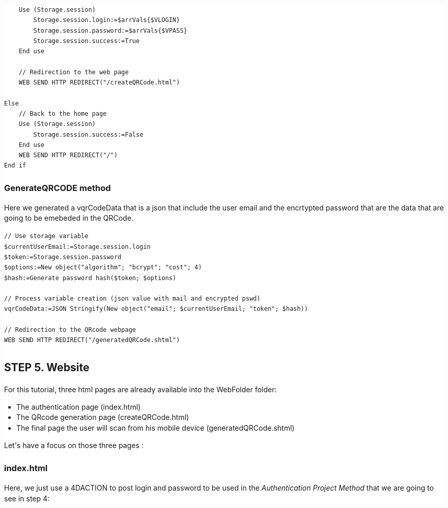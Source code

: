 ```
	Use (Storage.session)
		Storage.session.login:=$arrVals{$VLOGIN}
		Storage.session.password:=$arrVals{$VPASS}
		Storage.session.success:=True
	End use 
	
	// Redirection to the web page
	WEB SEND HTTP REDIRECT("/createQRCode.html")
	
Else 
	// Back to the home page
	Use (Storage.session)
		Storage.session.success:=False
	End use 
	WEB SEND HTTP REDIRECT("/")
End if 
```

### GenerateQRCODE method

Here we generated a vqrCodeData that is a json that include the user email and the encrtypted password that are the data that are going to be emebeded in the QRCode.

```
// Use storage variable
$currentUserEmail:=Storage.session.login
$token:=Storage.session.password
$options:=New object("algorithm"; "bcrypt"; "cost"; 4)
$hash:=Generate password hash($token; $options)

// Process variable creation (json value with mail and encrypted pswd)
vqrCodeData:=JSON Stringify(New object("email"; $currentUserEmail; "token"; $hash))

// Redirection to the QRcode webpage
WEB SEND HTTP REDIRECT("/generatedQRCode.shtml")
```


## STEP 5. Website

For this tutorial, three html pages are already available into the WebFolder folder:

* The authentication page (index.html)
* The QRcode generation page (createQRCode.html)
* The final page the user will scan from his mobile device (generatedQRCode.shtml)

Let's have a focus on those three pages :

### index.html

Here, we just use a 4DACTION to post login and password to be used in the *Authentication Project Method* that we are going to see in step 4:
